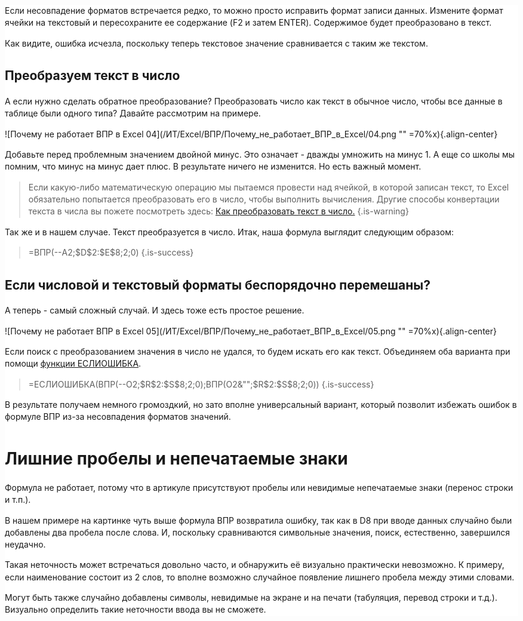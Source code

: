 Если несовпадение форматов встречается редко, то можно просто исправить формат записи данных. Измените формат ячейки на текстовый и пересохраните ее содержание (F2 и затем ENTER). Содержимое будет преобразовано в текст.

Как видите, ошибка исчезла, поскольку теперь текстовое значение сравнивается с таким же текстом.

## Преобразуем текст в число
А если нужно сделать обратное преобразование? Преобразовать число как текст в обычное число, чтобы все данные в таблице были одного типа? Давайте рассмотрим на примере.

![Почему не работает ВПР в Excel 04](/ИТ/Excel/ВПР/Почему_не_работает_ВПР_в_Excel/04.png "" =70%x){.align-center}

Добавьте перед проблемным значением двойной минус. Это означает - дважды умножить на минус 1. А еще со школы мы помним, что минус на минус дает плюс. В результате ничего не изменится. Но есть важный момент.

> Если какую-либо математическую операцию мы пытаемся провести над ячейкой, в которой записан текст, то Excel обязательно попытается преобразовать его в число, чтобы выполнить вычисления. Другие способы конвертации текста в числа вы пожете посмотреть здесь: [Как преобразовать текст в число.](/) {.is-warning}

Так же и в нашем случае. Текст преобразуется в число. Итак, наша формула выглядит следующим образом:

> =ВПР(--A2;\$D\$2:\$E\$8;2;0) {.is-success}

## Если числовой и текстовый форматы беспорядочно перемешаны?
А теперь - самый сложный случай. И здесь тоже есть простое решение.

![Почему не работает ВПР в Excel 05](/ИТ/Excel/ВПР/Почему_не_работает_ВПР_в_Excel/05.png "" =70%x){.align-center}

Если поиск с преобразованием значения в число не удался, то будем искать его как текст. Объединяем оба варианта при помощи [функции ЕСЛИОШИБКА](/).

> =ЕСЛИОШИБКА(ВПР(--O2;\$R\$2:\$S\$8;2;0);ВПР(O2&"";\$R\$2:\$S\$8;2;0)) {.is-success}

В результате получаем немного громоздкий, но зато вполне универсальный вариант, который позволит избежать ошибок в формуле ВПР из-за несовпадения форматов значений.

# Лишние пробелы и непечатаемые знаки
Формула не работает, потому что в артикуле присутствуют пробелы или невидимые непечатаемые знаки (перенос строки и т.п.).

В нашем примере на картинке чуть выше формула ВПР возвратила ошибку, так как в D8 при вводе данных случайно были добавлены два пробела после слова. И, поскольку сравниваются символьные значения, поиск, естественно, завершился неудачно.

Такая неточность может встречаться довольно часто, и обнаружить её визуально практически невозможно. К примеру, если наименование состоит из 2 слов, то вполне возможно случайное появление лишнего пробела между этими словами.

Могут быть также случайно добавлены символы, невидимые на экране и на печати (табуляция, перевод строки и т.д.). Визуально определить такие неточности ввода вы не сможете.
